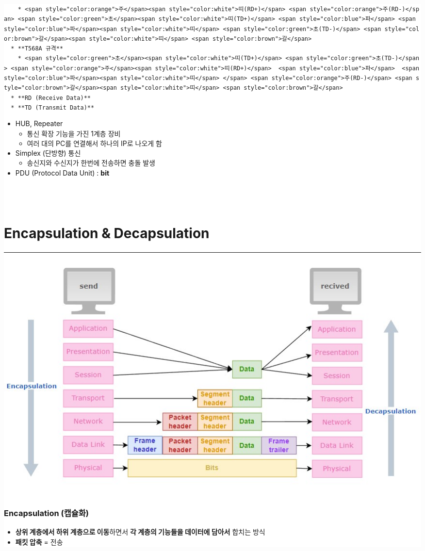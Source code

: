         * <span style="color:orange">주</span><span style="color:white">띠(RD+)</span> <span style="color:orange">주(RD-)</span> <span style="color:green">초</span><span style="color:white">띠(TD+)</span> <span style="color:blue">파</span> <span style="color:blue">파</span><span style="color:white">띠</span> <span style="color:green">초(TD-)</span> <span style="color:brown">갈</span><span style="color:white">띠</span> <span style="color:brown">갈</span>
      * **T568A 규격**
        * <span style="color:green">초</span><span style="color:white">띠(TD+)</span> <span style="color:green">초(TD-)</span> <span style="color:orange">주</span><span style="color:white">띠(RD+)</span>  <span style="color:blue">파</span>  <span style="color:blue">파</span><span style="color:white">띠</span> </span> <span style="color:orange">주(RD-)</span> <span style="color:brown">갈</span><span style="color:white">띠</span> <span style="color:brown">갈</span>
      * **RD (Receive Data)**
      * **TD (Transmit Data)**
  * HUB, Repeater
    * 통신 확장 기능을 가진 1계층 장비
    * 여러 대의 PC를 연결해서 하나의 IP로 나오게 함
* Simplex (단방향) 통신
	* 송신지와 수신지가 한번에 전송하면 충돌 발생
* PDU (Protocol Data Unit) : **bit**  

<br/><br/>

# Encapsulation & Decapsulation
---
![image](/assets/img/network/capsule.jpg)
### **Encapsulation (캡슐화)**
* **상위 계층에서 하위 계층으로 이동**하면서 **각 계층의 기능들을 데이터에 담아서** 합치는 방식
* **패킷 압축** = 전송   
